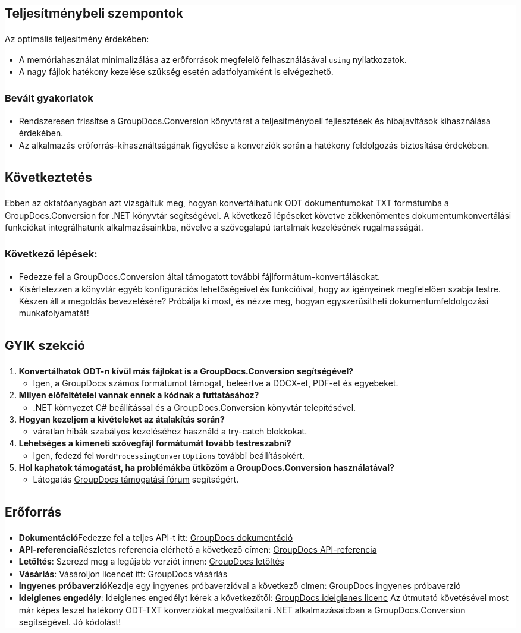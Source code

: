 ## Teljesítménybeli szempontok
Az optimális teljesítmény érdekében:
- A memóriahasználat minimalizálása az erőforrások megfelelő felhasználásával `using` nyilatkozatok.
- A nagy fájlok hatékony kezelése szükség esetén adatfolyamként is elvégezhető.
### Bevált gyakorlatok
- Rendszeresen frissítse a GroupDocs.Conversion könyvtárat a teljesítménybeli fejlesztések és hibajavítások kihasználása érdekében.
- Az alkalmazás erőforrás-kihasználtságának figyelése a konverziók során a hatékony feldolgozás biztosítása érdekében.
## Következtetés
Ebben az oktatóanyagban azt vizsgáltuk meg, hogyan konvertálhatunk ODT dokumentumokat TXT formátumba a GroupDocs.Conversion for .NET könyvtár segítségével. A következő lépéseket követve zökkenőmentes dokumentumkonvertálási funkciókat integrálhatunk alkalmazásainkba, növelve a szövegalapú tartalmak kezelésének rugalmasságát.
### Következő lépések:
- Fedezze fel a GroupDocs.Conversion által támogatott további fájlformátum-konvertálásokat.
- Kísérletezzen a könyvtár egyéb konfigurációs lehetőségeivel és funkcióival, hogy az igényeinek megfelelően szabja testre.
Készen áll a megoldás bevezetésére? Próbálja ki most, és nézze meg, hogyan egyszerűsítheti dokumentumfeldolgozási munkafolyamatát!
## GYIK szekció
1. **Konvertálhatok ODT-n kívül más fájlokat is a GroupDocs.Conversion segítségével?**
   - Igen, a GroupDocs számos formátumot támogat, beleértve a DOCX-et, PDF-et és egyebeket.
2. **Milyen előfeltételei vannak ennek a kódnak a futtatásához?**
   - .NET környezet C# beállítással és a GroupDocs.Conversion könyvtár telepítésével.
3. **Hogyan kezeljem a kivételeket az átalakítás során?**
   - váratlan hibák szabályos kezeléséhez használd a try-catch blokkokat.
4. **Lehetséges a kimeneti szövegfájl formátumát tovább testreszabni?**
   - Igen, fedezd fel `WordProcessingConvertOptions` további beállításokért.
5. **Hol kaphatok támogatást, ha problémákba ütközöm a GroupDocs.Conversion használatával?**
   - Látogatás [GroupDocs támogatási fórum](https://forum.groupdocs.com/c/conversion/10) segítségért.
## Erőforrás
- **Dokumentáció**Fedezze fel a teljes API-t itt: [GroupDocs dokumentáció](https://docs.groupdocs.com/conversion/net/)
- **API-referencia**Részletes referencia elérhető a következő címen: [GroupDocs API-referencia](https://reference.groupdocs.com/conversion/net/)
- **Letöltés**: Szerezd meg a legújabb verziót innen: [GroupDocs letöltés](https://releases.groupdocs.com/conversion/net/)
- **Vásárlás**: Vásároljon licencet itt: [GroupDocs vásárlás](https://purchase.groupdocs.com/buy)
- **Ingyenes próbaverzió**Kezdje egy ingyenes próbaverzióval a következő címen: [GroupDocs ingyenes próbaverzió](https://releases.groupdocs.com/conversion/net/)
- **Ideiglenes engedély**: Ideiglenes engedélyt kérek a következőtől: [GroupDocs ideiglenes licenc](https://purchase.groupdocs.com/temporary-license/)
Az útmutató követésével most már képes leszel hatékony ODT-TXT konverziókat megvalósítani .NET alkalmazásaidban a GroupDocs.Conversion segítségével. Jó kódolást!